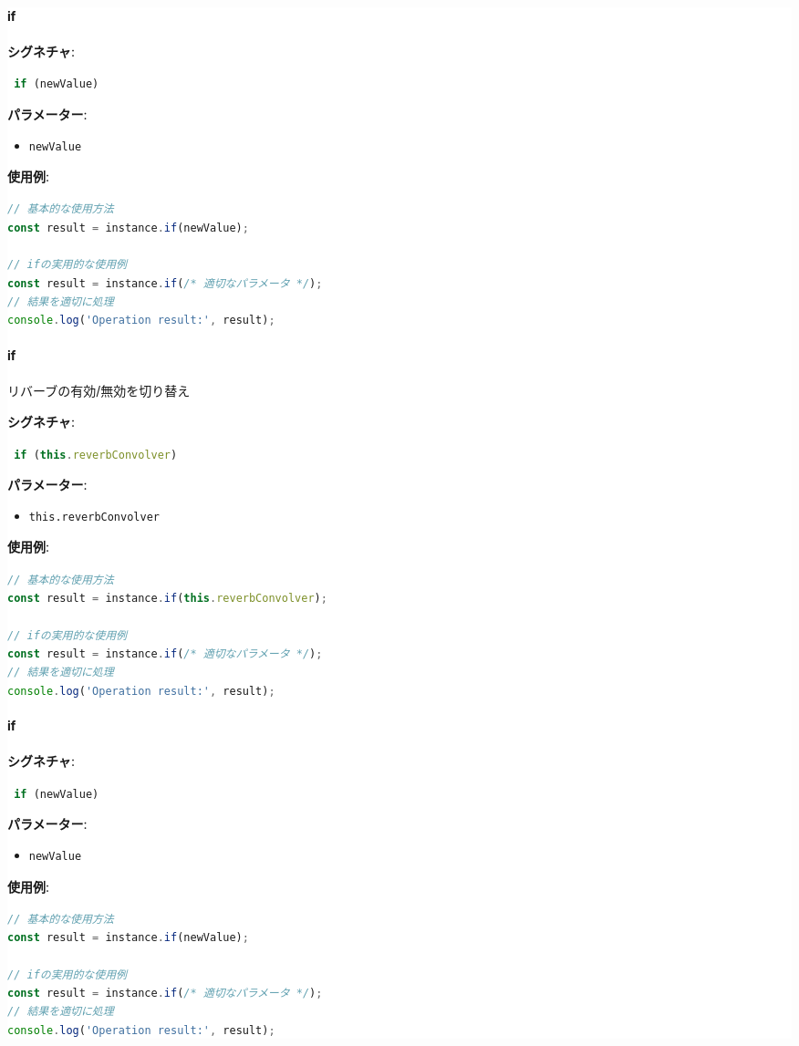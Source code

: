 #### if

**シグネチャ**:
```javascript
 if (newValue)
```

**パラメーター**:
- `newValue`

**使用例**:
```javascript
// 基本的な使用方法
const result = instance.if(newValue);

// ifの実用的な使用例
const result = instance.if(/* 適切なパラメータ */);
// 結果を適切に処理
console.log('Operation result:', result);
```

#### if

リバーブの有効/無効を切り替え

**シグネチャ**:
```javascript
 if (this.reverbConvolver)
```

**パラメーター**:
- `this.reverbConvolver`

**使用例**:
```javascript
// 基本的な使用方法
const result = instance.if(this.reverbConvolver);

// ifの実用的な使用例
const result = instance.if(/* 適切なパラメータ */);
// 結果を適切に処理
console.log('Operation result:', result);
```

#### if

**シグネチャ**:
```javascript
 if (newValue)
```

**パラメーター**:
- `newValue`

**使用例**:
```javascript
// 基本的な使用方法
const result = instance.if(newValue);

// ifの実用的な使用例
const result = instance.if(/* 適切なパラメータ */);
// 結果を適切に処理
console.log('Operation result:', result);
```
